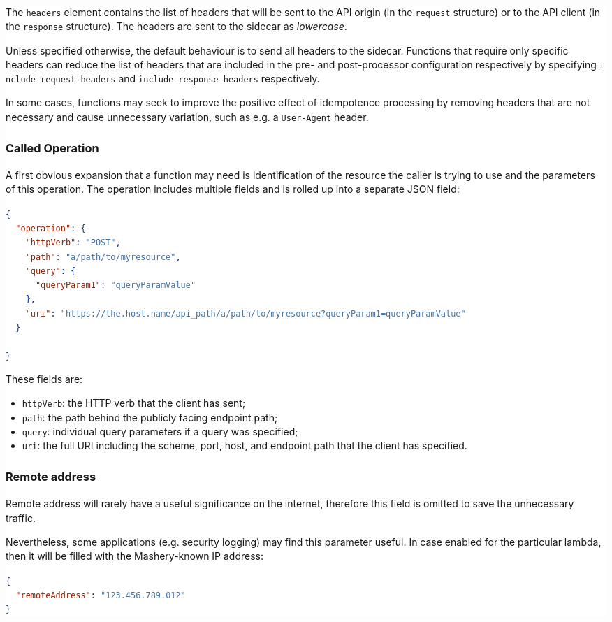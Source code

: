 The `headers` element contains the list of headers that will be sent to the API origin (in the `request` structure) or 
to the API client (in the `response` structure). The headers are sent to the sidecar as *lowercase*.

Unless specified otherwise, the default behaviour is to send all headers to the sidecar. Functions that require
only specific headers can reduce the list of headers that are included in the pre- and post-processor configuration
respectively by specifying `include-request-headers` and `include-response-headers` respectively.

In some cases, functions may seek to improve the positive effect of idempotence processing by removing headers that
are not necessary and cause unnecessary variation, such as e.g. a `User-Agent` header.

### Called Operation
A first obvious expansion that a function may need is identification of the resource the caller is trying to use and
the parameters of this operation. The operation includes multiple fields and is rolled up into a separate JSON field:
```json
{
  "operation": {
    "httpVerb": "POST",
    "path": "a/path/to/myresource",
    "query": {
      "queryParam1": "queryParamValue"
    },
    "uri": "https://the.host.name/api_path/a/path/to/myresource?queryParam1=queryParamValue"
  }
  
}
```
These fields are:
- `httpVerb`: the HTTP verb that the client has sent;
- `path`: the path behind the publicly facing endpoint path;
- `query`: individual query parameters if a query was specified;
- `uri`: the full URI including the scheme, port, host, and endpoint path that the client has specified.

### Remote address
Remote address will rarely have a useful significance on the internet, therefore this field is omitted to save
the unnecessary traffic.

Nevertheless, some applications (e.g. security logging) may find this parameter useful. In case enabled for the 
particular lambda, then it will be filled with the Mashery-known IP address:
```json
{
  "remoteAddress": "123.456.789.012"
}
```
